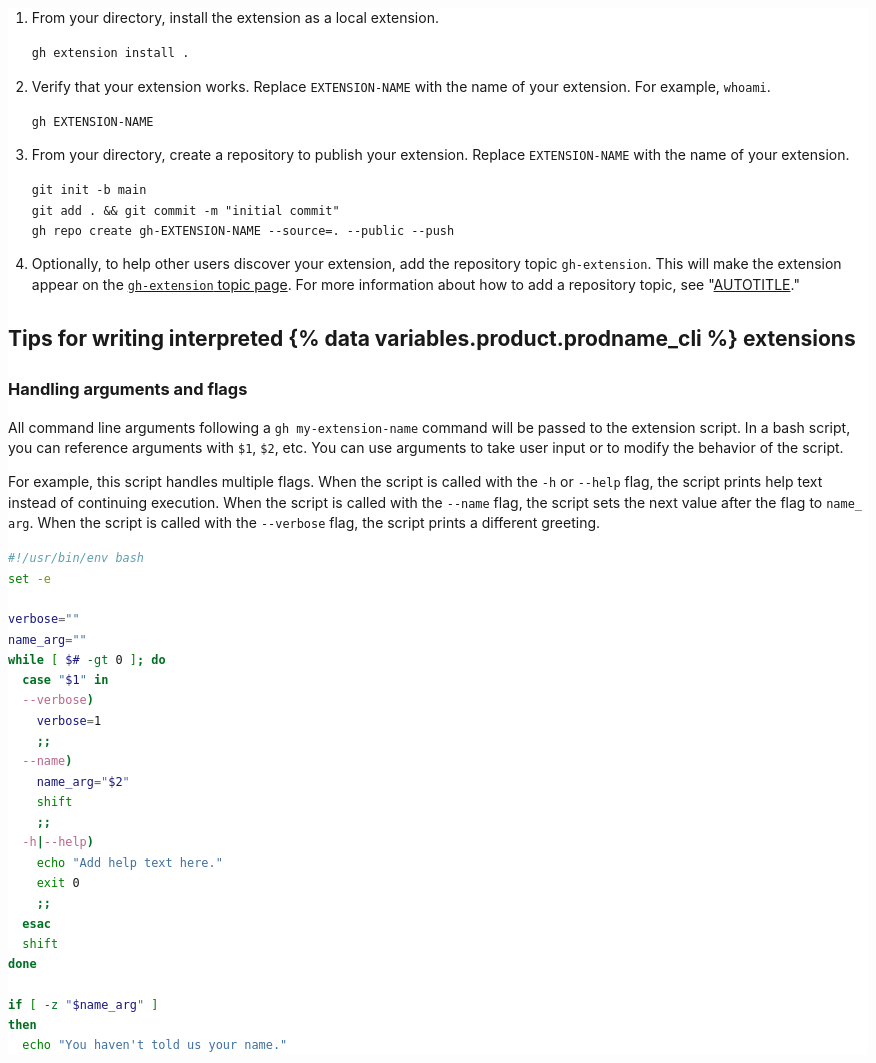 1. From your directory, install the extension as a local extension.

   ```shell
   gh extension install .
   ```

1. Verify that your extension works. Replace `EXTENSION-NAME` with the name of your extension. For example, `whoami`.

   ```shell
   gh EXTENSION-NAME
   ```

1. From your directory, create a repository to publish your extension. Replace `EXTENSION-NAME` with the name of your extension.

   ```shell
   git init -b main
   git add . && git commit -m "initial commit"
   gh repo create gh-EXTENSION-NAME --source=. --public --push
   ```

1. Optionally, to help other users discover your extension, add the repository topic `gh-extension`. This will make the extension appear on the [`gh-extension` topic page](https://github.com/topics/gh-extension). For more information about how to add a repository topic, see "[AUTOTITLE](/repositories/managing-your-repositorys-settings-and-features/customizing-your-repository/classifying-your-repository-with-topics)."

## Tips for writing interpreted {% data variables.product.prodname_cli %} extensions

### Handling arguments and flags

All command line arguments following a `gh my-extension-name` command will be passed to the extension script. In a bash script, you can reference arguments with `$1`, `$2`, etc. You can use arguments to take user input or to modify the behavior of the script.

For example, this script handles multiple flags. When the script is called with the `-h` or `--help` flag, the script prints help text instead of continuing execution. When the script is called with the `--name` flag, the script sets the next value after the flag to `name_arg`. When the script is called with the `--verbose` flag, the script prints a different greeting.

```bash
#!/usr/bin/env bash
set -e

verbose=""
name_arg=""
while [ $# -gt 0 ]; do
  case "$1" in
  --verbose)
    verbose=1
    ;;
  --name)
    name_arg="$2"
    shift
    ;;
  -h|--help)
    echo "Add help text here."
    exit 0
    ;;
  esac
  shift
done

if [ -z "$name_arg" ]
then
  echo "You haven't told us your name."
```